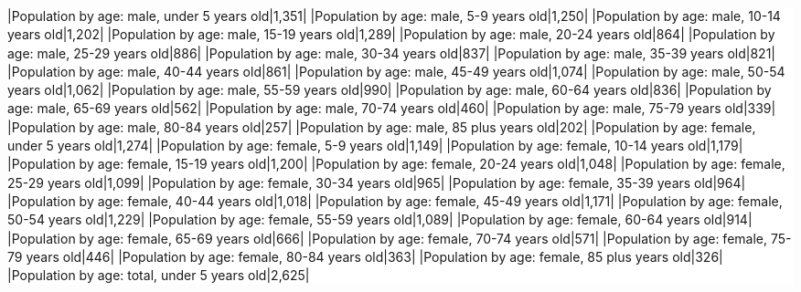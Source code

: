 |Population by age: male, under 5 years old|1,351|
|Population by age: male, 5-9 years old|1,250|
|Population by age: male, 10-14 years old|1,202|
|Population by age: male, 15-19 years old|1,289|
|Population by age: male, 20-24 years old|864|
|Population by age: male, 25-29 years old|886|
|Population by age: male, 30-34 years old|837|
|Population by age: male, 35-39 years old|821|
|Population by age: male, 40-44 years old|861|
|Population by age: male, 45-49 years old|1,074|
|Population by age: male, 50-54 years old|1,062|
|Population by age: male, 55-59 years old|990|
|Population by age: male, 60-64 years old|836|
|Population by age: male, 65-69 years old|562|
|Population by age: male, 70-74 years old|460|
|Population by age: male, 75-79 years old|339|
|Population by age: male, 80-84 years old|257|
|Population by age: male, 85 plus years old|202|
|Population by age: female, under 5 years old|1,274|
|Population by age: female, 5-9 years old|1,149|
|Population by age: female, 10-14 years old|1,179|
|Population by age: female, 15-19 years old|1,200|
|Population by age: female, 20-24 years old|1,048|
|Population by age: female, 25-29 years old|1,099|
|Population by age: female, 30-34 years old|965|
|Population by age: female, 35-39 years old|964|
|Population by age: female, 40-44 years old|1,018|
|Population by age: female, 45-49 years old|1,171|
|Population by age: female, 50-54 years old|1,229|
|Population by age: female, 55-59 years old|1,089|
|Population by age: female, 60-64 years old|914|
|Population by age: female, 65-69 years old|666|
|Population by age: female, 70-74 years old|571|
|Population by age: female, 75-79 years old|446|
|Population by age: female, 80-84 years old|363|
|Population by age: female, 85 plus years old|326|
|Population by age: total, under 5 years old|2,625|